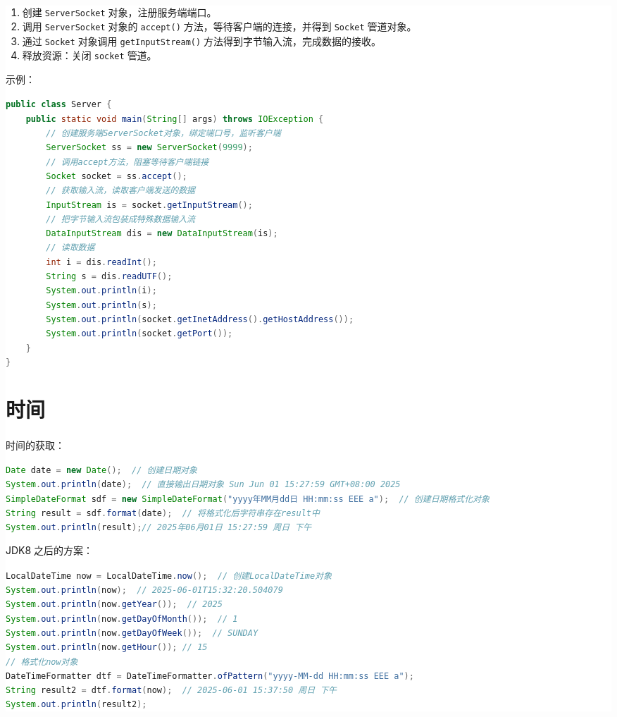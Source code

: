 1. 创建 `ServerSocket` 对象，注册服务端端口。
2. 调用 `ServerSocket` 对象的 `accept()` 方法，等待客户端的连接，并得到 `Socket` 管道对象。
3. 通过 `Socket` 对象调用 `getInputStream()` 方法得到字节输入流，完成数据的接收。
4. 释放资源：关闭 `socket` 管道。

示例：

```java
public class Server {  
    public static void main(String[] args) throws IOException {  
        // 创建服务端ServerSocket对象，绑定端口号，监听客户端  
        ServerSocket ss = new ServerSocket(9999);  
        // 调用accept方法，阻塞等待客户端链接  
        Socket socket = ss.accept();  
        // 获取输入流，读取客户端发送的数据  
        InputStream is = socket.getInputStream();  
        // 把字节输入流包装成特殊数据输入流  
        DataInputStream dis = new DataInputStream(is);  
        // 读取数据  
        int i = dis.readInt();  
        String s = dis.readUTF();  
        System.out.println(i);  
        System.out.println(s);  
        System.out.println(socket.getInetAddress().getHostAddress());  
        System.out.println(socket.getPort());  
    }  
}
```

# 时间

时间的获取：

```java
Date date = new Date();  // 创建日期对象
System.out.println(date);  // 直接输出日期对象 Sun Jun 01 15:27:59 GMT+08:00 2025
SimpleDateFormat sdf = new SimpleDateFormat("yyyy年MM月dd日 HH:mm:ss EEE a");  // 创建日期格式化对象
String result = sdf.format(date);  // 将格式化后字符串存在result中
System.out.println(result);// 2025年06月01日 15:27:59 周日 下午
```

JDK8 之后的方案：

```java
LocalDateTime now = LocalDateTime.now();  // 创建LocalDateTime对象
System.out.println(now);  // 2025-06-01T15:32:20.504079
System.out.println(now.getYear());  // 2025
System.out.println(now.getDayOfMonth());  // 1
System.out.println(now.getDayOfWeek());  // SUNDAY
System.out.println(now.getHour()); // 15
// 格式化now对象
DateTimeFormatter dtf = DateTimeFormatter.ofPattern("yyyy-MM-dd HH:mm:ss EEE a");  
String result2 = dtf.format(now);  // 2025-06-01 15:37:50 周日 下午
System.out.println(result2);
```
